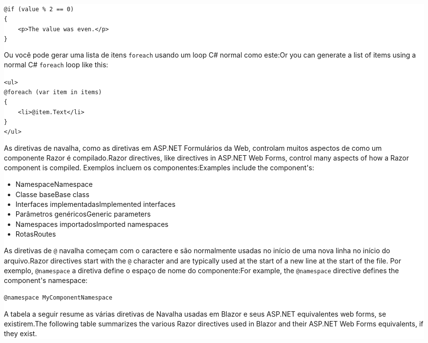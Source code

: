 ```razor
@if (value % 2 == 0)
{
    <p>The value was even.</p>
}
```

<span data-ttu-id="47d02-126">Ou você pode gerar uma lista de itens `foreach` usando um loop C# normal como este:</span><span class="sxs-lookup"><span data-stu-id="47d02-126">Or you can generate a list of items using a normal C# `foreach` loop like this:</span></span>

```razor
<ul>
@foreach (var item in items)
{
    <li>@item.Text</li>
}
</ul>
```

<span data-ttu-id="47d02-127">As diretivas de navalha, como as diretivas em ASP.NET Formulários da Web, controlam muitos aspectos de como um componente Razor é compilado.</span><span class="sxs-lookup"><span data-stu-id="47d02-127">Razor directives, like directives in ASP.NET Web Forms, control many aspects of how a Razor component is compiled.</span></span> <span data-ttu-id="47d02-128">Exemplos incluem os componentes:</span><span class="sxs-lookup"><span data-stu-id="47d02-128">Examples include the component's:</span></span>

- <span data-ttu-id="47d02-129">Namespace</span><span class="sxs-lookup"><span data-stu-id="47d02-129">Namespace</span></span>
- <span data-ttu-id="47d02-130">Classe base</span><span class="sxs-lookup"><span data-stu-id="47d02-130">Base class</span></span>
- <span data-ttu-id="47d02-131">Interfaces implementadas</span><span class="sxs-lookup"><span data-stu-id="47d02-131">Implemented interfaces</span></span>
- <span data-ttu-id="47d02-132">Parâmetros genéricos</span><span class="sxs-lookup"><span data-stu-id="47d02-132">Generic parameters</span></span>
- <span data-ttu-id="47d02-133">Namespaces importados</span><span class="sxs-lookup"><span data-stu-id="47d02-133">Imported namespaces</span></span>
- <span data-ttu-id="47d02-134">Rotas</span><span class="sxs-lookup"><span data-stu-id="47d02-134">Routes</span></span>

<span data-ttu-id="47d02-135">As diretivas de `@` navalha começam com o caractere e são normalmente usadas no início de uma nova linha no início do arquivo.</span><span class="sxs-lookup"><span data-stu-id="47d02-135">Razor directives start with the `@` character and are typically used at the start of a new line at the start of the file.</span></span> <span data-ttu-id="47d02-136">Por exemplo, `@namespace` a diretiva define o espaço de nome do componente:</span><span class="sxs-lookup"><span data-stu-id="47d02-136">For example, the `@namespace` directive defines the component's namespace:</span></span>

```razor
@namespace MyComponentNamespace
```

<span data-ttu-id="47d02-137">A tabela a seguir resume as várias diretivas de Navalha usadas em Blazor e seus ASP.NET equivalentes web forms, se existirem.</span><span class="sxs-lookup"><span data-stu-id="47d02-137">The following table summarizes the various Razor directives used in Blazor and their ASP.NET Web Forms equivalents, if they exist.</span></span>
